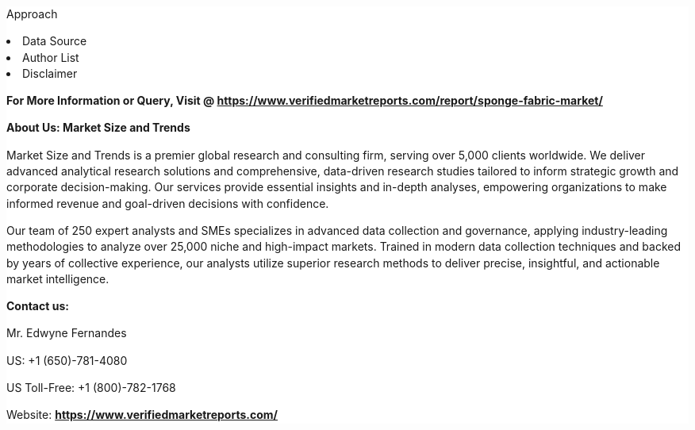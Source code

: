 Approach</li><li>Data Source</li><li>Author List</li><li>Disclaimer</li></ul></p><p><strong>For More Information or Query, Visit @ <a href="https://www.verifiedmarketreports.com/report/sponge-fabric-market/">https://www.verifiedmarketreports.com/report/sponge-fabric-market/</a></strong></p><p><strong>About Us: Market Size and Trends</strong></p><p>Market Size and Trends is a premier global research and consulting firm, serving over 5,000 clients worldwide. We deliver advanced analytical research solutions and comprehensive, data-driven research studies tailored to inform strategic growth and corporate decision-making. Our services provide essential insights and in-depth analyses, empowering organizations to make informed revenue and goal-driven decisions with confidence.</p><p>Our team of 250 expert analysts and SMEs specializes in advanced data collection and governance, applying industry-leading methodologies to analyze over 25,000 niche and high-impact markets. Trained in modern data collection techniques and backed by years of collective experience, our analysts utilize superior research methods to deliver precise, insightful, and actionable market intelligence.</p><p><strong>Contact us:</strong></p><p>Mr. Edwyne Fernandes</p><p>US: +1 (650)-781-4080</p><p>US Toll-Free: +1 (800)-782-1768</p><p>Website: <strong><a href="https://www.verifiedmarketreports.com/">https://www.verifiedmarketreports.com/</a></strong></p>
